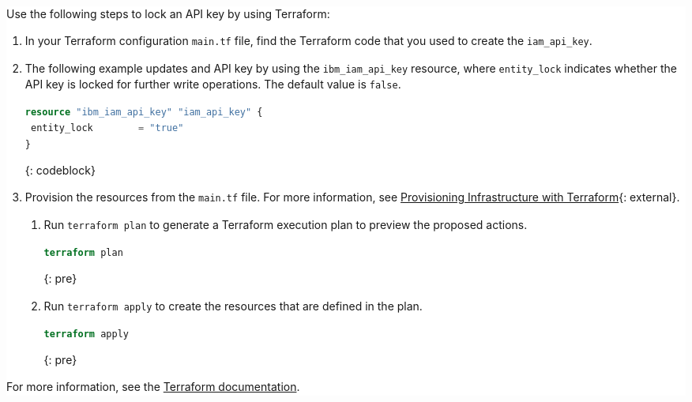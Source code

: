 Use the following steps to lock an API key by using Terraform:

1. In your Terraform configuration `main.tf` file, find the Terraform code that you used to create the `iam_api_key`.
1. The following example updates and API key by using the `ibm_iam_api_key` resource, where `entity_lock` indicates whether the API key is locked for further write operations. The default value is `false`.

   ```terraform
   resource "ibm_iam_api_key" "iam_api_key" {
    entity_lock        = "true"
   }
   ```
   {: codeblock}

1. Provision the resources from the `main.tf` file. For more information, see [Provisioning Infrastructure with Terraform](https://developer.hashicorp.com/terraform/cli/run){: external}.

   1. Run `terraform plan` to generate a Terraform execution plan to preview the proposed actions.

      ```terraform
      terraform plan
      ```
      {: pre}

   1. Run `terraform apply` to create the resources that are defined in the plan.

      ```terraform
      terraform apply
      ```
      {: pre}

For more information, see the [Terraform documentation](https://registry.terraform.io/providers/IBM-Cloud/ibm/latest/docs/resources/iam_api_key).
